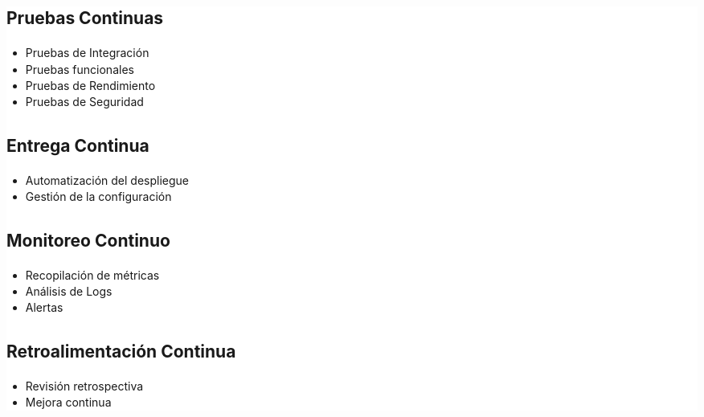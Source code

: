 ## Pruebas Continuas 
- Pruebas de Integración
- Pruebas funcionales
- Pruebas de Rendimiento
- Pruebas de Seguridad

## Entrega Continua
- Automatización del despliegue
- Gestión de la configuración

## Monitoreo Continuo
- Recopilación de métricas
- Análisis de Logs
- Alertas

## Retroalimentación Continua
- Revisión retrospectiva
- Mejora continua
